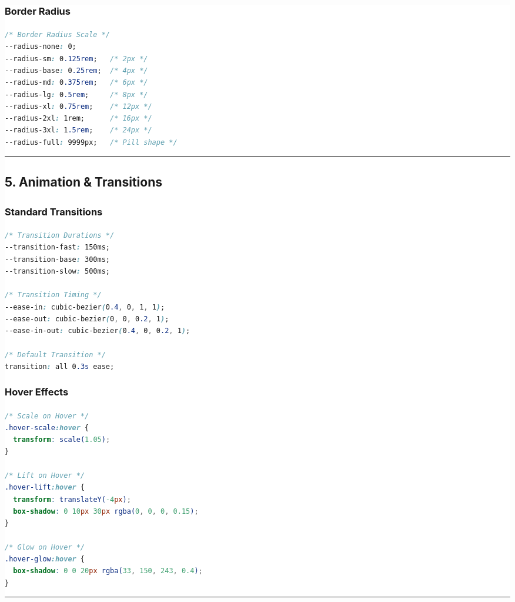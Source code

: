 ### Border Radius
```css
/* Border Radius Scale */
--radius-none: 0;
--radius-sm: 0.125rem;   /* 2px */
--radius-base: 0.25rem;  /* 4px */
--radius-md: 0.375rem;   /* 6px */
--radius-lg: 0.5rem;     /* 8px */
--radius-xl: 0.75rem;    /* 12px */
--radius-2xl: 1rem;      /* 16px */
--radius-3xl: 1.5rem;    /* 24px */
--radius-full: 9999px;   /* Pill shape */
```

---

## 5. Animation & Transitions

### Standard Transitions
```css
/* Transition Durations */
--transition-fast: 150ms;
--transition-base: 300ms;
--transition-slow: 500ms;

/* Transition Timing */
--ease-in: cubic-bezier(0.4, 0, 1, 1);
--ease-out: cubic-bezier(0, 0, 0.2, 1);
--ease-in-out: cubic-bezier(0.4, 0, 0.2, 1);

/* Default Transition */
transition: all 0.3s ease;
```

### Hover Effects
```css
/* Scale on Hover */
.hover-scale:hover {
  transform: scale(1.05);
}

/* Lift on Hover */
.hover-lift:hover {
  transform: translateY(-4px);
  box-shadow: 0 10px 30px rgba(0, 0, 0, 0.15);
}

/* Glow on Hover */
.hover-glow:hover {
  box-shadow: 0 0 20px rgba(33, 150, 243, 0.4);
}
```

---